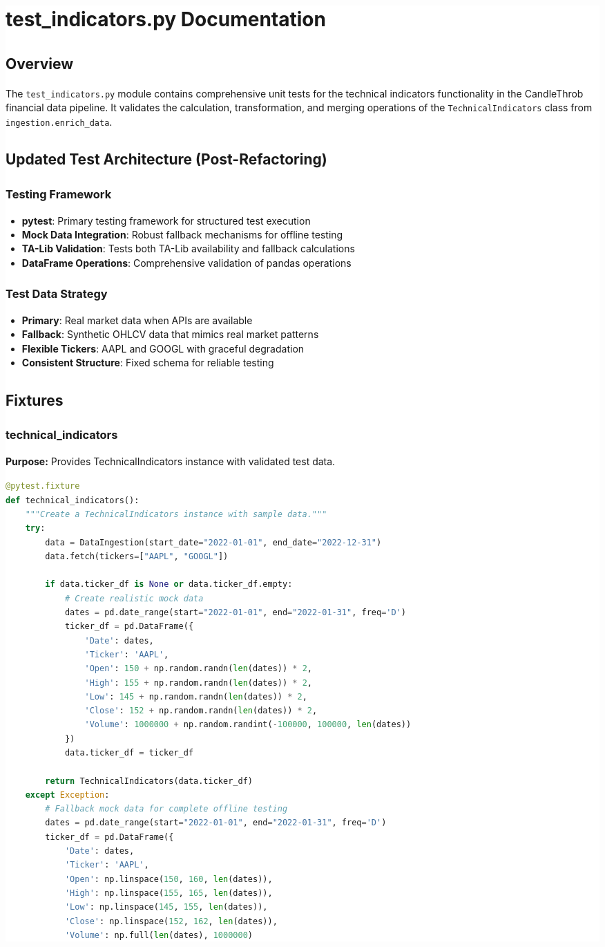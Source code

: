 # test_indicators.py Documentation

## Overview
The `test_indicators.py` module contains comprehensive unit tests for the technical indicators functionality in the CandleThrob financial data pipeline. It validates the calculation, transformation, and merging operations of the `TechnicalIndicators` class from `ingestion.enrich_data`.

## Updated Test Architecture (Post-Refactoring)

### Testing Framework
- **pytest**: Primary testing framework for structured test execution
- **Mock Data Integration**: Robust fallback mechanisms for offline testing
- **TA-Lib Validation**: Tests both TA-Lib availability and fallback calculations
- **DataFrame Operations**: Comprehensive validation of pandas operations

### Test Data Strategy
- **Primary**: Real market data when APIs are available
- **Fallback**: Synthetic OHLCV data that mimics real market patterns
- **Flexible Tickers**: AAPL and GOOGL with graceful degradation
- **Consistent Structure**: Fixed schema for reliable testing

## Fixtures

### technical_indicators
**Purpose:** Provides TechnicalIndicators instance with validated test data.

```python
@pytest.fixture
def technical_indicators():
    """Create a TechnicalIndicators instance with sample data."""
    try:
        data = DataIngestion(start_date="2022-01-01", end_date="2022-12-31")
        data.fetch(tickers=["AAPL", "GOOGL"])
        
        if data.ticker_df is None or data.ticker_df.empty:
            # Create realistic mock data
            dates = pd.date_range(start="2022-01-01", end="2022-01-31", freq='D')
            ticker_df = pd.DataFrame({
                'Date': dates,
                'Ticker': 'AAPL',
                'Open': 150 + np.random.randn(len(dates)) * 2,
                'High': 155 + np.random.randn(len(dates)) * 2,
                'Low': 145 + np.random.randn(len(dates)) * 2,
                'Close': 152 + np.random.randn(len(dates)) * 2,
                'Volume': 1000000 + np.random.randint(-100000, 100000, len(dates))
            })
            data.ticker_df = ticker_df
            
        return TechnicalIndicators(data.ticker_df)
    except Exception:
        # Fallback mock data for complete offline testing
        dates = pd.date_range(start="2022-01-01", end="2022-01-31", freq='D')
        ticker_df = pd.DataFrame({
            'Date': dates,
            'Ticker': 'AAPL',
            'Open': np.linspace(150, 160, len(dates)),
            'High': np.linspace(155, 165, len(dates)), 
            'Low': np.linspace(145, 155, len(dates)),
            'Close': np.linspace(152, 162, len(dates)),
            'Volume': np.full(len(dates), 1000000)
```